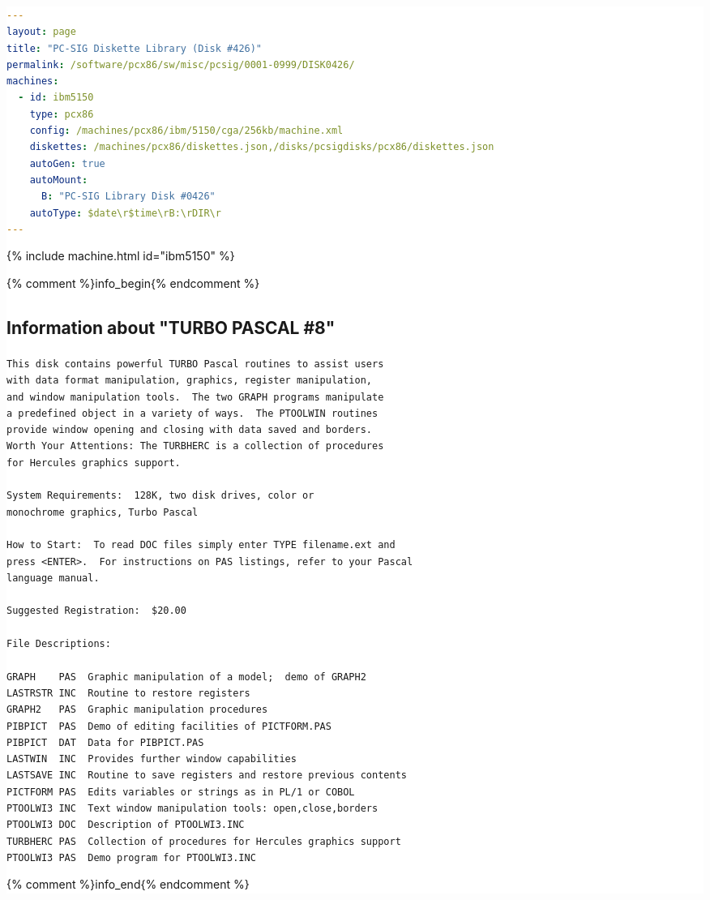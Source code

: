 ```yaml
---
layout: page
title: "PC-SIG Diskette Library (Disk #426)"
permalink: /software/pcx86/sw/misc/pcsig/0001-0999/DISK0426/
machines:
  - id: ibm5150
    type: pcx86
    config: /machines/pcx86/ibm/5150/cga/256kb/machine.xml
    diskettes: /machines/pcx86/diskettes.json,/disks/pcsigdisks/pcx86/diskettes.json
    autoGen: true
    autoMount:
      B: "PC-SIG Library Disk #0426"
    autoType: $date\r$time\rB:\rDIR\r
---
```


{% include machine.html id="ibm5150" %}

{% comment %}info_begin{% endcomment %}

## Information about "TURBO PASCAL #8"

    This disk contains powerful TURBO Pascal routines to assist users
    with data format manipulation, graphics, register manipulation,
    and window manipulation tools.  The two GRAPH programs manipulate
    a predefined object in a variety of ways.  The PTOOLWIN routines
    provide window opening and closing with data saved and borders.
    Worth Your Attentions: The TURBHERC is a collection of procedures
    for Hercules graphics support.
    
    System Requirements:  128K, two disk drives, color or
    monochrome graphics, Turbo Pascal
    
    How to Start:  To read DOC files simply enter TYPE filename.ext and
    press <ENTER>.  For instructions on PAS listings, refer to your Pascal
    language manual.
    
    Suggested Registration:  $20.00
    
    File Descriptions:
    
    GRAPH    PAS  Graphic manipulation of a model;  demo of GRAPH2
    LASTRSTR INC  Routine to restore registers
    GRAPH2   PAS  Graphic manipulation procedures
    PIBPICT  PAS  Demo of editing facilities of PICTFORM.PAS
    PIBPICT  DAT  Data for PIBPICT.PAS
    LASTWIN  INC  Provides further window capabilities
    LASTSAVE INC  Routine to save registers and restore previous contents
    PICTFORM PAS  Edits variables or strings as in PL/1 or COBOL
    PTOOLWI3 INC  Text window manipulation tools: open,close,borders
    PTOOLWI3 DOC  Description of PTOOLWI3.INC
    TURBHERC PAS  Collection of procedures for Hercules graphics support
    PTOOLWI3 PAS  Demo program for PTOOLWI3.INC
{% comment %}info_end{% endcomment %}
